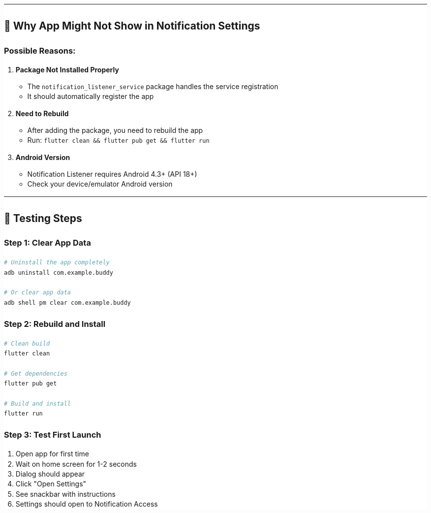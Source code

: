 ```
```

---

## 🔧 Why App Might Not Show in Notification Settings

### **Possible Reasons:**

1. **Package Not Installed Properly**
   - The `notification_listener_service` package handles the service registration
   - It should automatically register the app

2. **Need to Rebuild**
   - After adding the package, you need to rebuild the app
   - Run: `flutter clean && flutter pub get && flutter run`

3. **Android Version**
   - Notification Listener requires Android 4.3+ (API 18+)
   - Check your device/emulator Android version

---

## 🚀 Testing Steps

### **Step 1: Clear App Data**
```bash
# Uninstall the app completely
adb uninstall com.example.buddy

# Or clear app data
adb shell pm clear com.example.buddy
```

### **Step 2: Rebuild and Install**
```bash
# Clean build
flutter clean

# Get dependencies
flutter pub get

# Build and install
flutter run
```

### **Step 3: Test First Launch**
1. Open app for first time
2. Wait on home screen for 1-2 seconds
3. Dialog should appear
4. Click "Open Settings"
5. See snackbar with instructions
6. Settings should open to Notification Access
